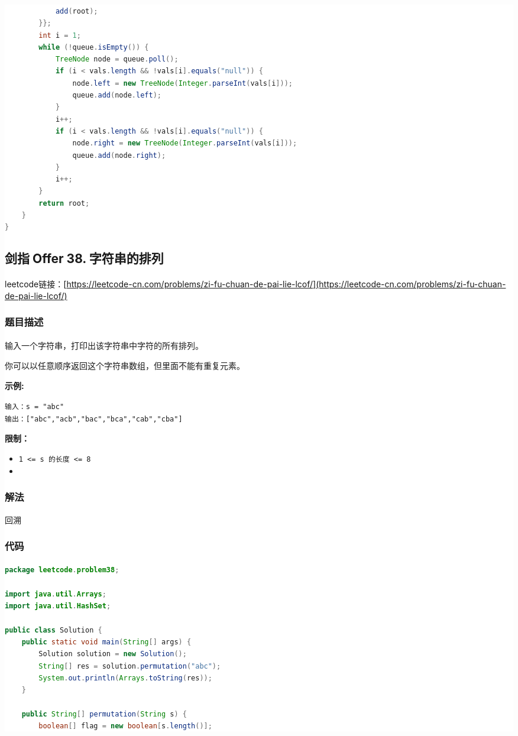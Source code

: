 ```java
            add(root);
        }};
        int i = 1;
        while (!queue.isEmpty()) {
            TreeNode node = queue.poll();
            if (i < vals.length && !vals[i].equals("null")) {
                node.left = new TreeNode(Integer.parseInt(vals[i]));
                queue.add(node.left);
            }
            i++;
            if (i < vals.length && !vals[i].equals("null")) {
                node.right = new TreeNode(Integer.parseInt(vals[i]));
                queue.add(node.right);
            }
            i++;
        }
        return root;
    }
}

```

## 剑指 Offer 38. 字符串的排列

leetcode链接：[https://leetcode-cn.com/problems/zi-fu-chuan-de-pai-lie-lcof/](https://leetcode-cn.com/problems/zi-fu-chuan-de-pai-lie-lcof/)

### 题目描述

输入一个字符串，打印出该字符串中字符的所有排列。

你可以以任意顺序返回这个字符串数组，但里面不能有重复元素。

**示例:**

```
输入：s = "abc"
输出：["abc","acb","bac","bca","cab","cba"]
```

**限制：**

- `1 <= s 的长度 <= 8`
-

### 解法

回溯

### 代码

```java
package leetcode.problem38;

import java.util.Arrays;
import java.util.HashSet;

public class Solution {
    public static void main(String[] args) {
        Solution solution = new Solution();
        String[] res = solution.permutation("abc");
        System.out.println(Arrays.toString(res));
    }

    public String[] permutation(String s) {
        boolean[] flag = new boolean[s.length()];
```